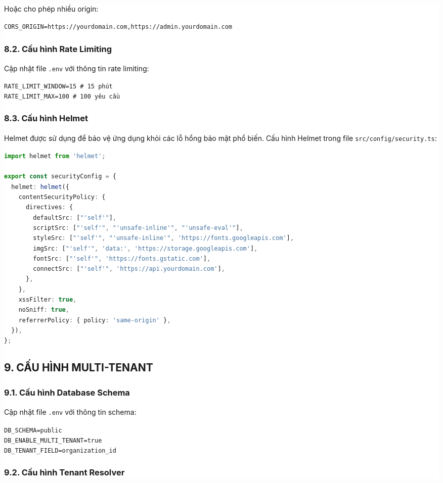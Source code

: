 Hoặc cho phép nhiều origin:

```
CORS_ORIGIN=https://yourdomain.com,https://admin.yourdomain.com
```

### 8.2. Cấu hình Rate Limiting

Cập nhật file `.env` với thông tin rate limiting:

```
RATE_LIMIT_WINDOW=15 # 15 phút
RATE_LIMIT_MAX=100 # 100 yêu cầu
```

### 8.3. Cấu hình Helmet

Helmet được sử dụng để bảo vệ ứng dụng khỏi các lỗ hổng bảo mật phổ biến. Cấu hình Helmet trong file `src/config/security.ts`:

```typescript
import helmet from 'helmet';

export const securityConfig = {
  helmet: helmet({
    contentSecurityPolicy: {
      directives: {
        defaultSrc: ["'self'"],
        scriptSrc: ["'self'", "'unsafe-inline'", "'unsafe-eval'"],
        styleSrc: ["'self'", "'unsafe-inline'", 'https://fonts.googleapis.com'],
        imgSrc: ["'self'", 'data:', 'https://storage.googleapis.com'],
        fontSrc: ["'self'", 'https://fonts.gstatic.com'],
        connectSrc: ["'self'", 'https://api.yourdomain.com'],
      },
    },
    xssFilter: true,
    noSniff: true,
    referrerPolicy: { policy: 'same-origin' },
  }),
};
```

## 9. CẤU HÌNH MULTI-TENANT

### 9.1. Cấu hình Database Schema

Cập nhật file `.env` với thông tin schema:

```
DB_SCHEMA=public
DB_ENABLE_MULTI_TENANT=true
DB_TENANT_FIELD=organization_id
```

### 9.2. Cấu hình Tenant Resolver
